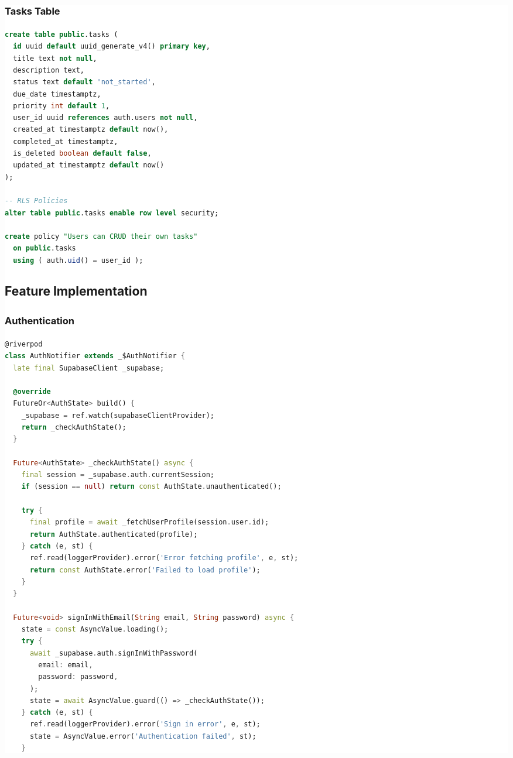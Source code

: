 ### Tasks Table
```sql
create table public.tasks (
  id uuid default uuid_generate_v4() primary key,
  title text not null,
  description text,
  status text default 'not_started',
  due_date timestamptz,
  priority int default 1,
  user_id uuid references auth.users not null,
  created_at timestamptz default now(),
  completed_at timestamptz,
  is_deleted boolean default false,
  updated_at timestamptz default now()
);

-- RLS Policies
alter table public.tasks enable row level security;

create policy "Users can CRUD their own tasks"
  on public.tasks
  using ( auth.uid() = user_id );
```

## Feature Implementation

### Authentication
```dart
@riverpod
class AuthNotifier extends _$AuthNotifier {
  late final SupabaseClient _supabase;
  
  @override
  FutureOr<AuthState> build() {
    _supabase = ref.watch(supabaseClientProvider);
    return _checkAuthState();
  }

  Future<AuthState> _checkAuthState() async {
    final session = _supabase.auth.currentSession;
    if (session == null) return const AuthState.unauthenticated();
    
    try {
      final profile = await _fetchUserProfile(session.user.id);
      return AuthState.authenticated(profile);
    } catch (e, st) {
      ref.read(loggerProvider).error('Error fetching profile', e, st);
      return const AuthState.error('Failed to load profile');
    }
  }

  Future<void> signInWithEmail(String email, String password) async {
    state = const AsyncValue.loading();
    try {
      await _supabase.auth.signInWithPassword(
        email: email,
        password: password,
      );
      state = await AsyncValue.guard(() => _checkAuthState());
    } catch (e, st) {
      ref.read(loggerProvider).error('Sign in error', e, st);
      state = AsyncValue.error('Authentication failed', st);
    }
```